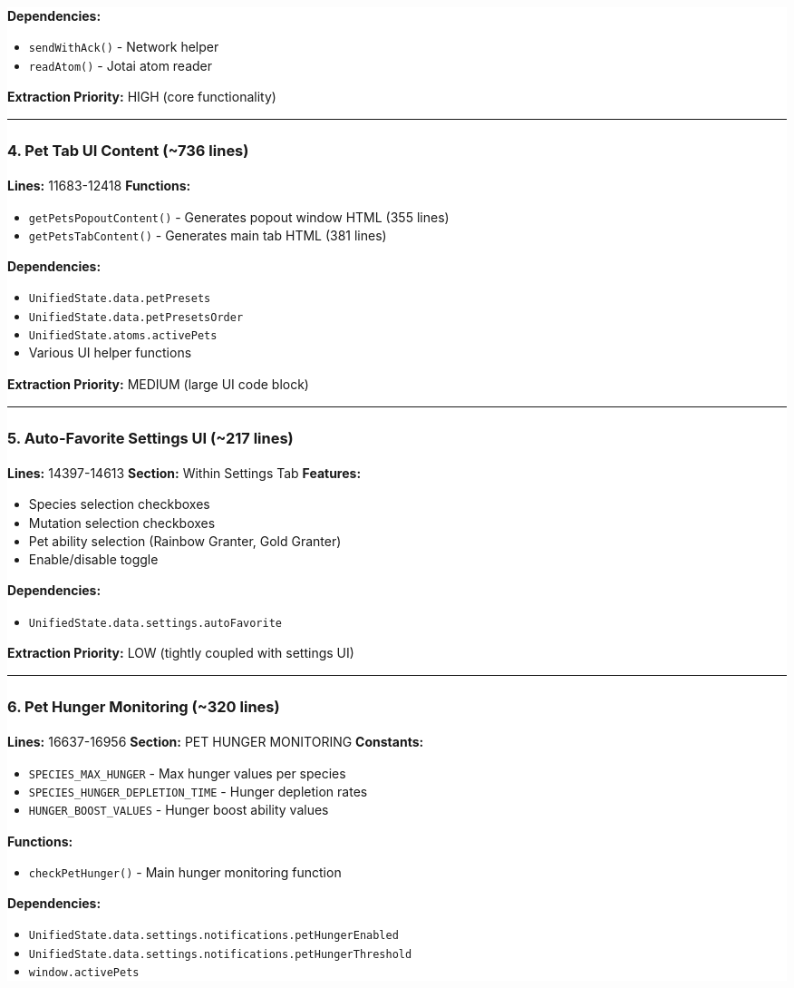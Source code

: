 **Dependencies:**
- `sendWithAck()` - Network helper
- `readAtom()` - Jotai atom reader

**Extraction Priority:** HIGH (core functionality)

---

### **4. Pet Tab UI Content** (~736 lines)
**Lines:** 11683-12418
**Functions:**
- `getPetsPopoutContent()` - Generates popout window HTML (355 lines)
- `getPetsTabContent()` - Generates main tab HTML (381 lines)

**Dependencies:**
- `UnifiedState.data.petPresets`
- `UnifiedState.data.petPresetsOrder`
- `UnifiedState.atoms.activePets`
- Various UI helper functions

**Extraction Priority:** MEDIUM (large UI code block)

---

### **5. Auto-Favorite Settings UI** (~217 lines)
**Lines:** 14397-14613
**Section:** Within Settings Tab
**Features:**
- Species selection checkboxes
- Mutation selection checkboxes
- Pet ability selection (Rainbow Granter, Gold Granter)
- Enable/disable toggle

**Dependencies:**
- `UnifiedState.data.settings.autoFavorite`

**Extraction Priority:** LOW (tightly coupled with settings UI)

---

### **6. Pet Hunger Monitoring** (~320 lines)
**Lines:** 16637-16956
**Section:** PET HUNGER MONITORING
**Constants:**
- `SPECIES_MAX_HUNGER` - Max hunger values per species
- `SPECIES_HUNGER_DEPLETION_TIME` - Hunger depletion rates
- `HUNGER_BOOST_VALUES` - Hunger boost ability values

**Functions:**
- `checkPetHunger()` - Main hunger monitoring function

**Dependencies:**
- `UnifiedState.data.settings.notifications.petHungerEnabled`
- `UnifiedState.data.settings.notifications.petHungerThreshold`
- `window.activePets`
